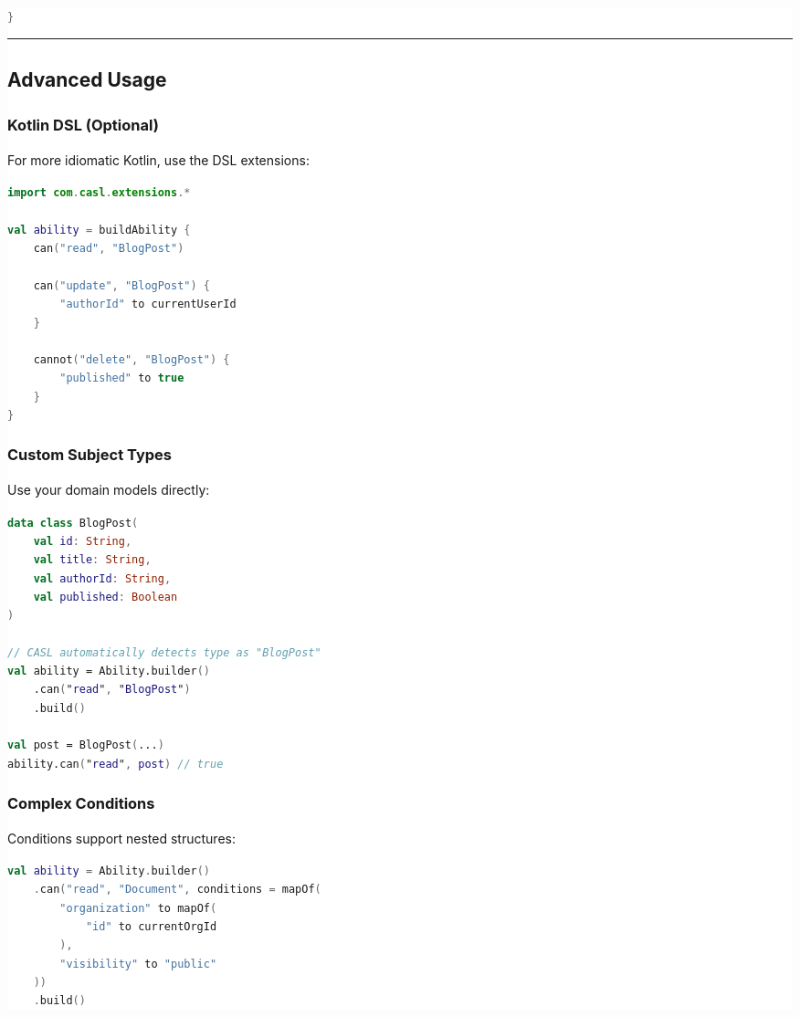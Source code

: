 ```kotlin
}
```

---

## Advanced Usage

### Kotlin DSL (Optional)

For more idiomatic Kotlin, use the DSL extensions:

```kotlin
import com.casl.extensions.*

val ability = buildAbility {
    can("read", "BlogPost")

    can("update", "BlogPost") {
        "authorId" to currentUserId
    }

    cannot("delete", "BlogPost") {
        "published" to true
    }
}
```

### Custom Subject Types

Use your domain models directly:

```kotlin
data class BlogPost(
    val id: String,
    val title: String,
    val authorId: String,
    val published: Boolean
)

// CASL automatically detects type as "BlogPost"
val ability = Ability.builder()
    .can("read", "BlogPost")
    .build()

val post = BlogPost(...)
ability.can("read", post) // true
```

### Complex Conditions

Conditions support nested structures:

```kotlin
val ability = Ability.builder()
    .can("read", "Document", conditions = mapOf(
        "organization" to mapOf(
            "id" to currentOrgId
        ),
        "visibility" to "public"
    ))
    .build()
```
